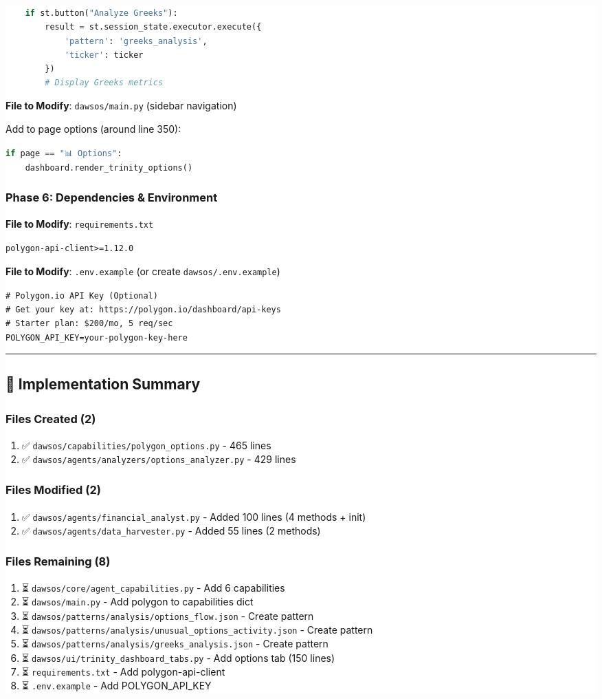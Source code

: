 ```python
    if st.button("Analyze Greeks"):
        result = st.session_state.executor.execute({
            'pattern': 'greeks_analysis',
            'ticker': ticker
        })
        # Display Greeks metrics
```

**File to Modify**: `dawsos/main.py` (sidebar navigation)

Add to page options (around line 350):
```python
if page == "📊 Options":
    dashboard.render_trinity_options()
```

### Phase 6: Dependencies & Environment

**File to Modify**: `requirements.txt`
```
polygon-api-client>=1.12.0
```

**File to Modify**: `.env.example` (or create `dawsos/.env.example`)
```
# Polygon.io API Key (Optional)
# Get your key at: https://polygon.io/dashboard/api-keys
# Starter plan: $200/mo, 5 req/sec
POLYGON_API_KEY=your-polygon-key-here
```

---

## 🎯 Implementation Summary

### Files Created (2)
1. ✅ `dawsos/capabilities/polygon_options.py` - 465 lines
2. ✅ `dawsos/agents/analyzers/options_analyzer.py` - 429 lines

### Files Modified (2)
1. ✅ `dawsos/agents/financial_analyst.py` - Added 100 lines (4 methods + init)
2. ✅ `dawsos/agents/data_harvester.py` - Added 55 lines (2 methods)

### Files Remaining (8)
1. ⏳ `dawsos/core/agent_capabilities.py` - Add 6 capabilities
2. ⏳ `dawsos/main.py` - Add polygon to capabilities dict
3. ⏳ `dawsos/patterns/analysis/options_flow.json` - Create pattern
4. ⏳ `dawsos/patterns/analysis/unusual_options_activity.json` - Create pattern
5. ⏳ `dawsos/patterns/analysis/greeks_analysis.json` - Create pattern
6. ⏳ `dawsos/ui/trinity_dashboard_tabs.py` - Add options tab (150 lines)
7. ⏳ `requirements.txt` - Add polygon-api-client
8. ⏳ `.env.example` - Add POLYGON_API_KEY
